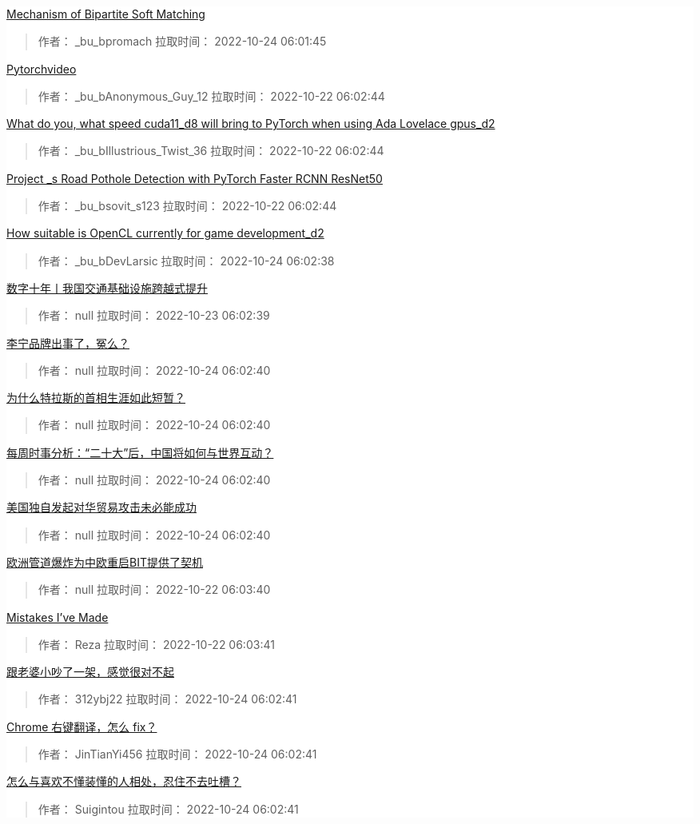  [Mechanism of Bipartite Soft Matching](https://www.reddit.com/r/pytorch/comments/yb56t9/mechanism_of_bipartite_soft_matching/)

> 作者： _bu_bpromach  拉取时间： 2022-10-24 06:01:45

 [Pytorchvideo](https://www.reddit.com/r/pytorch/comments/y9oq5d/pytorchvideo/)

> 作者： _bu_bAnonymous_Guy_12  拉取时间： 2022-10-22 06:02:44

 [What do you, what speed cuda11_d8 will bring to PyTorch when using Ada Lovelace gpus_d2](https://www.reddit.com/r/pytorch/comments/y9lot8/what_do_you_what_speed_cuda118_will_bring_to/)

> 作者： _bu_bIllustrious_Twist_36  拉取时间： 2022-10-22 06:02:44

 [Project _s Road Pothole Detection with PyTorch Faster RCNN ResNet50](https://www.reddit.com/r/pytorch/comments/y9ex9x/project_road_pothole_detection_with_pytorch/)

> 作者： _bu_bsovit_s123  拉取时间： 2022-10-22 06:02:44

 [How suitable is OpenCL currently for game development_d2](https://www.reddit.com/r/OpenCL/comments/ybewdj/how_suitable_is_opencl_currently_for_game/)

> 作者： _bu_bDevLarsic  拉取时间： 2022-10-24 06:02:38

 [数字十年丨我国交通基础设施跨越式提升](https://m.21jingji.com/article/20221022/herald/2265776d022b25e1c93dac15c8de2c80.html)

> 作者： null  拉取时间： 2022-10-23 06:02:39

 [李宁品牌出事了，冤么？](https://www.ftchinese.com/story/001097624)

> 作者： null  拉取时间： 2022-10-24 06:02:40

 [为什么特拉斯的首相生涯如此短暂？](https://www.ftchinese.com/story/001097632)

> 作者： null  拉取时间： 2022-10-24 06:02:40

 [每周时事分析：“二十大”后，中国将如何与世界互动？](https://www.ftchinese.com/story/001097627)

> 作者： null  拉取时间： 2022-10-24 06:02:40

 [美国独自发起对华贸易攻击未必能成功](https://www.ftchinese.com/story/001097621)

> 作者： null  拉取时间： 2022-10-24 06:02:40

 [欧洲管道爆炸为中欧重启BIT提供了契机](https://www.ftchinese.com/story/001097589)

> 作者： null  拉取时间： 2022-10-22 06:03:40

 [Mistakes I’ve Made](https://poorlydrawnlines.com/comic/mistakes-ive-made/)

> 作者： Reza  拉取时间： 2022-10-22 06:03:41

 [跟老婆小吵了一架，感觉很对不起](https://www.v2ex.com/t/889129)

> 作者： 312ybj22  拉取时间： 2022-10-24 06:02:41

 [Chrome 右键翻译，怎么 fix？](https://www.v2ex.com/t/889119)

> 作者： JinTianYi456  拉取时间： 2022-10-24 06:02:41

 [怎么与喜欢不懂装懂的人相处，忍住不去吐槽？](https://www.v2ex.com/t/889093)

> 作者： Suigintou  拉取时间： 2022-10-24 06:02:41
